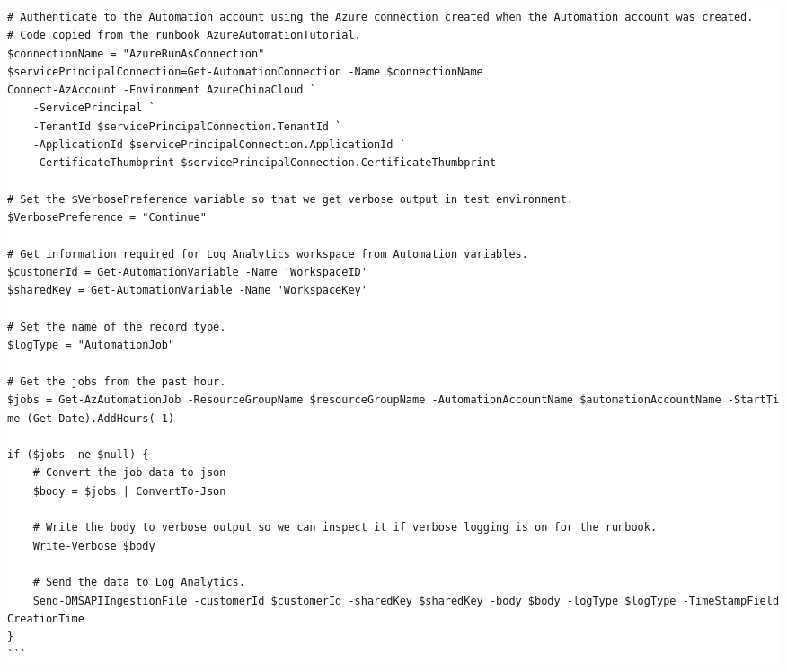     # Authenticate to the Automation account using the Azure connection created when the Automation account was created.
    # Code copied from the runbook AzureAutomationTutorial.
    $connectionName = "AzureRunAsConnection"
    $servicePrincipalConnection=Get-AutomationConnection -Name $connectionName
    Connect-AzAccount -Environment AzureChinaCloud `
        -ServicePrincipal `
        -TenantId $servicePrincipalConnection.TenantId `
        -ApplicationId $servicePrincipalConnection.ApplicationId `
        -CertificateThumbprint $servicePrincipalConnection.CertificateThumbprint 
    
    # Set the $VerbosePreference variable so that we get verbose output in test environment.
    $VerbosePreference = "Continue"
    
    # Get information required for Log Analytics workspace from Automation variables.
    $customerId = Get-AutomationVariable -Name 'WorkspaceID'
    $sharedKey = Get-AutomationVariable -Name 'WorkspaceKey'
    
    # Set the name of the record type.
    $logType = "AutomationJob"
    
    # Get the jobs from the past hour.
    $jobs = Get-AzAutomationJob -ResourceGroupName $resourceGroupName -AutomationAccountName $automationAccountName -StartTime (Get-Date).AddHours(-1)
    
    if ($jobs -ne $null) {
        # Convert the job data to json
        $body = $jobs | ConvertTo-Json
    
        # Write the body to verbose output so we can inspect it if verbose logging is on for the runbook.
        Write-Verbose $body
    
        # Send the data to Log Analytics.
        Send-OMSAPIIngestionFile -customerId $customerId -sharedKey $sharedKey -body $body -logType $logType -TimeStampField CreationTime
    }
    ```

